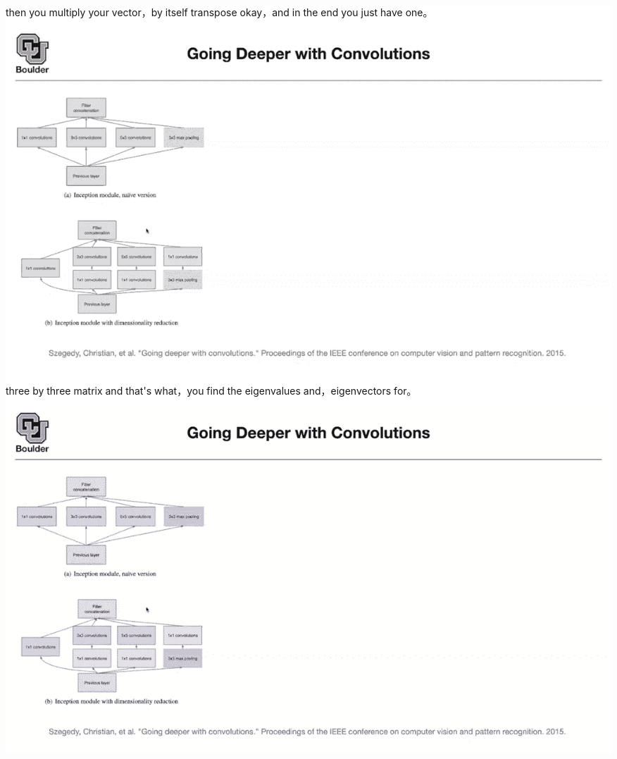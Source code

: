 then you multiply your vector，by itself transpose okay，and in the end you just have one。



![](img/c53323974854ad9abb40546a34fc5897_90.png)

three by three matrix and that's what，you find the eigenvalues and，eigenvectors for。



![](img/c53323974854ad9abb40546a34fc5897_92.png)
